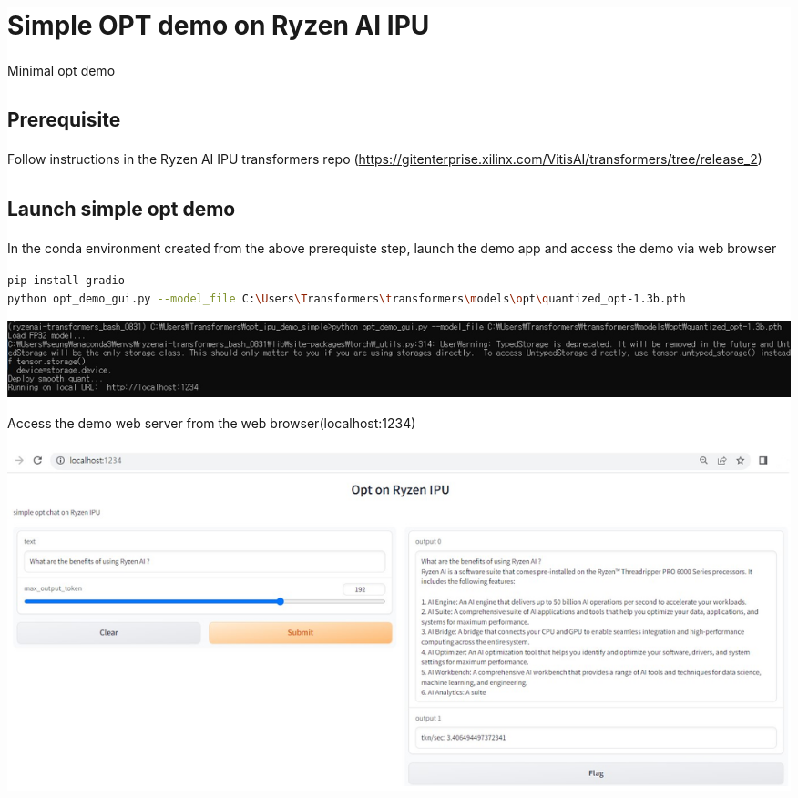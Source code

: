 # Simple OPT demo on Ryzen AI IPU
Minimal opt demo

## Prerequisite
Follow instructions in the Ryzen AI IPU transformers repo (https://gitenterprise.xilinx.com/VitisAI/transformers/tree/release_2) 

## Launch simple opt demo
In the conda environment created from the above prerequiste step, launch the demo app and access the demo via web browser
```bash
pip install gradio
python opt_demo_gui.py --model_file C:\Users\Transformers\transformers\models\opt\quantized_opt-1.3b.pth
```

<a ><img src="assets/demo_launch.jpg" width="100%"></a>

Access the demo web server from the web browser(localhost:1234)

<a ><img src="assets/demo_web_browser.jpg" width="100%"></a>